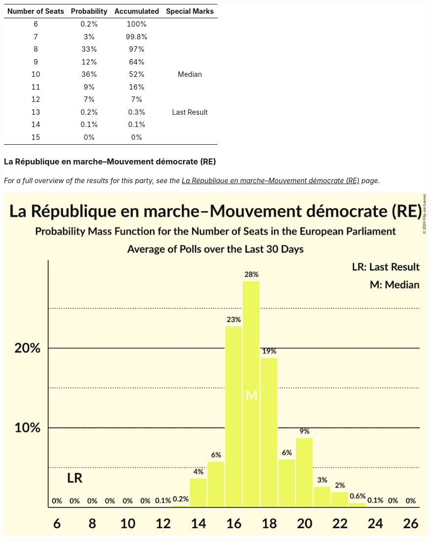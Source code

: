 | Number of Seats | Probability | Accumulated | Special Marks |
|:---------------:|:-----------:|:-----------:|:-------------:|
| 6 | 0.2% | 100% |  |
| 7 | 3% | 99.8% |  |
| 8 | 33% | 97% |  |
| 9 | 12% | 64% |  |
| 10 | 36% | 52% | Median |
| 11 | 9% | 16% |  |
| 12 | 7% | 7% |  |
| 13 | 0.2% | 0.3% | Last Result |
| 14 | 0.1% | 0.1% |  |
| 15 | 0% | 0% |  |

### La République en marche–Mouvement démocrate (RE)

*For a full overview of the results for this party, see the [La République en marche–Mouvement démocrate (RE)](party-larépubliqueenmarche–mouvementdémocratere.html) page.*

![Graph with seats probability mass function not yet produced](average-2024-03-31-seats-pmf-larépubliqueenmarche–mouvementdémocratere.png "Seats Probability Mass Function")
